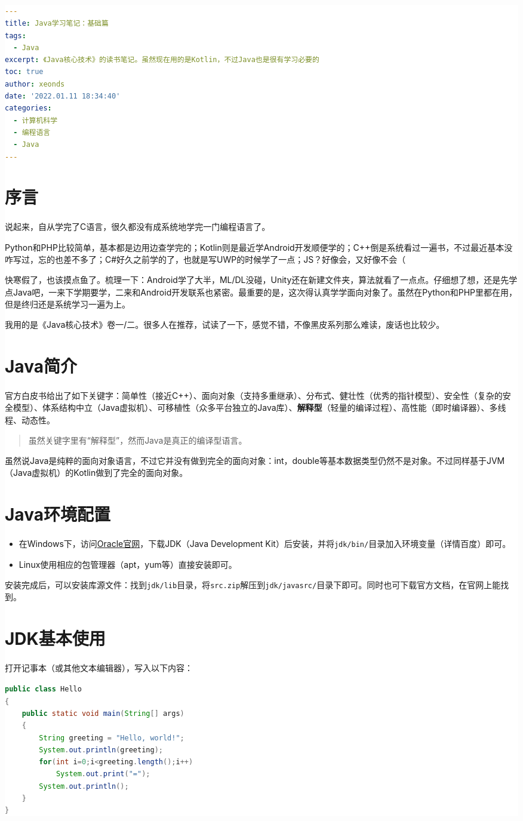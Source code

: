 ```yaml
---
title: Java学习笔记：基础篇
tags:
  - Java
excerpt: 《Java核心技术》的读书笔记。虽然现在用的是Kotlin，不过Java也是很有学习必要的
toc: true
author: xeonds
date: '2022.01.11 18:34:40'
categories:
  - 计算机科学
  - 编程语言
  - Java
---
```


# 序言

说起来，自从学完了C语言，很久都没有成系统地学完一门编程语言了。

Python和PHP比较简单，基本都是边用边查学完的；Kotlin则是最近学Android开发顺便学的；C++倒是系统看过一遍书，不过最近基本没咋写过，忘的也差不多了；C#好久之前学的了，也就是写UWP的时候学了一点；JS？好像会，又好像不会（

快寒假了，也该摸点鱼了。梳理一下：Android学了大半，ML/DL没碰，Unity还在新建文件夹，算法就看了一点点。仔细想了想，还是先学点Java吧，一来下学期要学，二来和Android开发联系也紧密。最重要的是，这次得认真学学面向对象了。虽然在Python和PHP里都在用，但是终归还是系统学习一遍为上。

我用的是《Java核心技术》卷一/二。很多人在推荐，试读了一下，感觉不错，不像黑皮系列那么难读，废话也比较少。

# Java简介

官方白皮书给出了如下关键字：简单性（接近C++）、面向对象（支持多重继承）、分布式、健壮性（优秀的指针模型）、安全性（复杂的安全模型）、体系结构中立（Java虚拟机）、可移植性（众多平台独立的Java库）、**解释型**（轻量的编译过程）、高性能（即时编译器）、多线程、动态性。

>虽然关键字里有“解释型”，然而Java是真正的编译型语言。

虽然说Java是纯粹的面向对象语言，不过它并没有做到完全的面向对象：int，double等基本数据类型仍然不是对象。不过同样基于JVM（Java虚拟机）的Kotlin做到了完全的面向对象。

# Java环境配置

* 在Windows下，访问[Oracle官网](https://www.oracle.com/java/technologies/downloads/)，下载JDK（Java Development Kit）后安装，并将`jdk/bin/`目录加入环境变量（详情百度）即可。

* Linux使用相应的包管理器（apt，yum等）直接安装即可。

安装完成后，可以安装库源文件：找到`jdk/lib`目录，将`src.zip`解压到`jdk/javasrc/`目录下即可。同时也可下载官方文档，在官网上能找到。

# JDK基本使用

打开记事本（或其他文本编辑器），写入以下内容：

```java
public class Hello
{
    public static void main(String[] args)
    {
        String greeting = "Hello, world!";
        System.out.println(greeting);
        for(int i=0;i<greeting.length();i++)
            System.out.print("=");
        System.out.println();
    }
}
```
